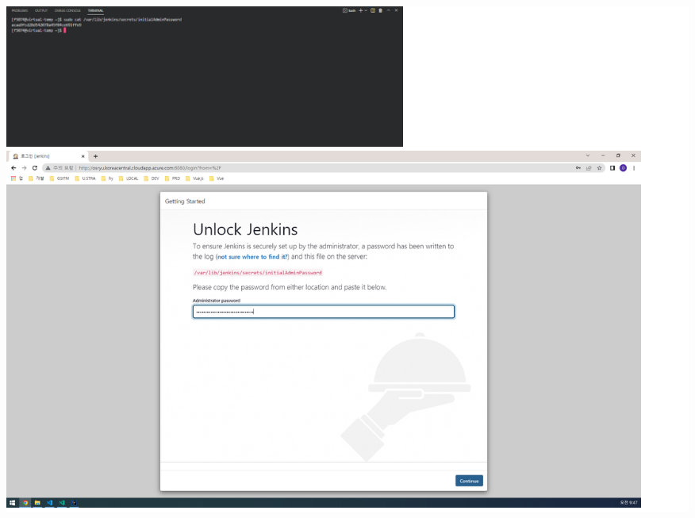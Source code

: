 <img width="500" src="https://raw.githubusercontent.com/oseongryu/til/refs/heads/main/public/img/99_17_jenkins/002.png"/>
<img width="800" src="https://raw.githubusercontent.com/oseongryu/til/refs/heads/main/public/img/99_17_jenkins/003.png"/>